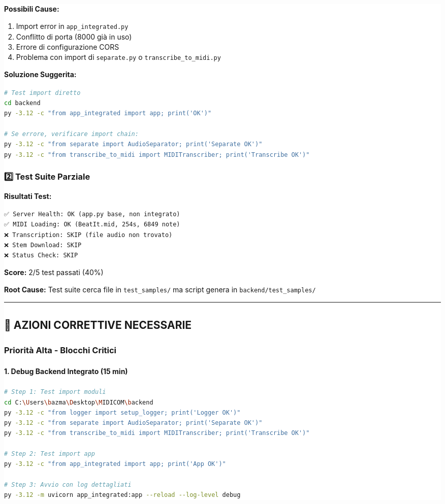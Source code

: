 **Possibili Cause:**
1. Import error in `app_integrated.py`
2. Conflitto di porta (8000 già in uso)
3. Errore di configurazione CORS
4. Problema con import di `separate.py` o `transcribe_to_midi.py`

**Soluzione Suggerita:**
```bash
# Test import diretto
cd backend
py -3.12 -c "from app_integrated import app; print('OK')"

# Se errore, verificare import chain:
py -3.12 -c "from separate import AudioSeparator; print('Separate OK')"
py -3.12 -c "from transcribe_to_midi import MIDITranscriber; print('Transcribe OK')"
```

### 2️⃣ Test Suite Parziale

**Risultati Test:**
```
✅ Server Health: OK (app.py base, non integrato)
✅ MIDI Loading: OK (BeatIt.mid, 254s, 6849 note)
❌ Transcription: SKIP (file audio non trovato)
❌ Stem Download: SKIP
❌ Status Check: SKIP
```

**Score:** 2/5 test passati (40%)

**Root Cause:** Test suite cerca file in `test_samples/` ma script genera in `backend/test_samples/`

---

## 🔧 **AZIONI CORRETTIVE NECESSARIE**

### Priorità Alta - Blocchi Critici

#### 1. Debug Backend Integrato (15 min)

```bash
# Step 1: Test import moduli
cd C:\Users\bazma\Desktop\MIDICOM\backend
py -3.12 -c "from logger import setup_logger; print('Logger OK')"
py -3.12 -c "from separate import AudioSeparator; print('Separate OK')"
py -3.12 -c "from transcribe_to_midi import MIDITranscriber; print('Transcribe OK')"

# Step 2: Test import app
py -3.12 -c "from app_integrated import app; print('App OK')"

# Step 3: Avvio con log dettagliati
py -3.12 -m uvicorn app_integrated:app --reload --log-level debug
```
